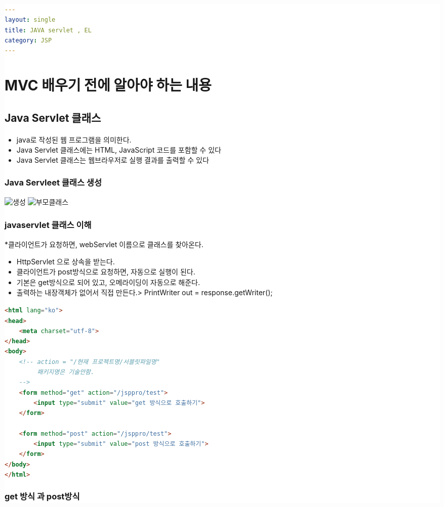 ```yaml
---
layout: single
title: JAVA servlet , EL 
category: JSP
---
```

# MVC 배우기 전에 알아야 하는 내용

## Java Servlet 클래스 
* java로 작성된 웹 프로그램을 의미한다.
* Java Servlet 클래스에는 HTML, JavaScript 코드를 포함할 수 있다
* Java Servlet 클래스는 웹브라우저로 실행 결과를 출력할 수 있다

### Java Servleet 클래스 생성 
<img width="539" alt="생성" src="https://user-images.githubusercontent.com/107549149/190326784-f643c6b6-def1-4ae5-92c6-ed7355250f14.png">

<img width="342" alt="부모클래스" src="https://user-images.githubusercontent.com/107549149/190326944-46898696-ae60-4480-9d4f-db453f235f89.png">

### javaservlet 클래스 이해
*클라이언트가 요청하면,  webServlet 이름으로 클래스를 찾아온다.  
* HttpServlet 으로 상속을 받는다.
* 클라이언트가 post방식으로 요청하면, 자동으로 실행이 된다. 
* 기본은 get방식으로 되어 있고, 오메라이딩이 자동으로 해준다.
* 출력하는 내장객체가 없어서 직접 만든다.> PrintWriter out = response.getWriter();  



```html
<html lang="ko">
<head>
	<meta charset="utf-8">
</head>
<body>
	<!-- action = "/현재 프로젝트명/서블릿파일명"  
		 패키지명은 기술안함.
	-->
	<form method="get" action="/jsppro/test">
		<input type="submit" value="get 방식으로 호출하기">
	</form>

	<form method="post" action="/jsppro/test"> 
		<input type="submit" value="post 방식으로 호출하기">
	</form>
</body>
</html>
````
### get 방식 과 post방식
